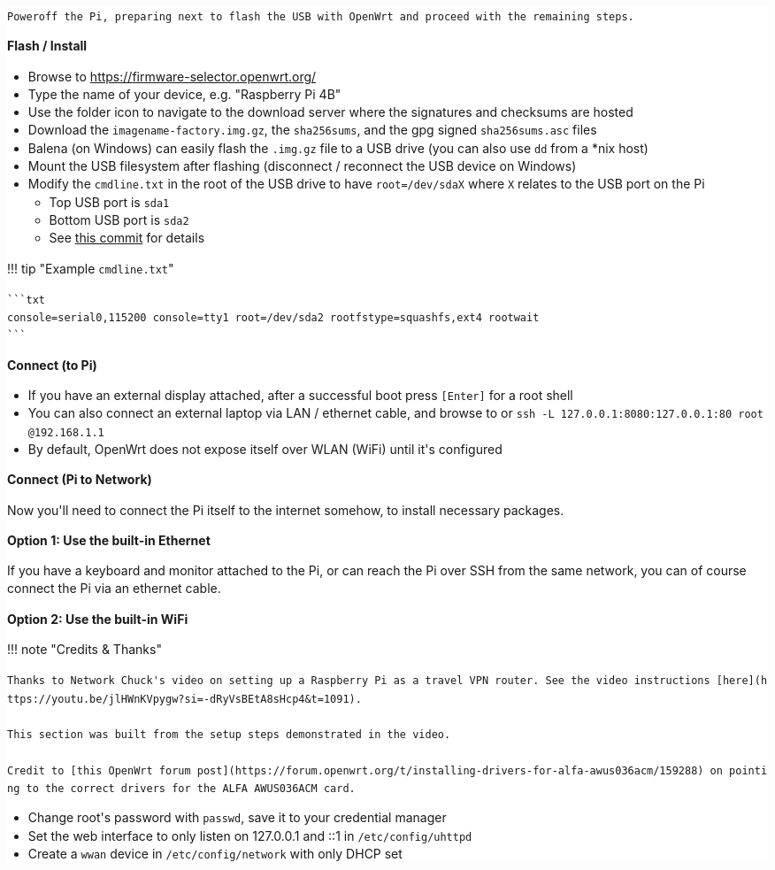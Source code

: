 	Poweroff the Pi, preparing next to flash the USB with OpenWrt and proceed with the remaining steps.

**Flash / Install**

- Browse to <https://firmware-selector.openwrt.org/>
- Type the name of your device, e.g. "Raspberry Pi 4B"
- Use the folder icon to navigate to the download server where the signatures and checksums are hosted
- Download the `imagename-factory.img.gz`, the `sha256sums`, and the gpg signed `sha256sums.asc` files
- Balena (on Windows) can easily flash the `.img.gz` file to a USB drive (you can also use `dd` from a *nix host)
- Mount the USB filesystem after flashing (disconnect / reconnect the USB device on Windows)
- Modify the `cmdline.txt` in the root of the USB drive to have `root=/dev/sdaX` where `X` relates to the USB port on the Pi
	- Top USB port is `sda1`
	- Bottom USB port is `sda2`
	- See [this commit](https://github.com/openwrt/openwrt/commit/fe0081eecf43bfd92ac68aa0f3ce7165aaddb4f2#diff-0608b1462f1950762f22af24d20dc7ec4a81b102dce5c810635d41c700ddaba8) for details

!!! tip "Example `cmdline.txt`"

	```txt
	console=serial0,115200 console=tty1 root=/dev/sda2 rootfstype=squashfs,ext4 rootwait
	```

**Connect (to Pi)**

- If you have an external display attached, after a successful boot press `[Enter]` for a root shell
- You can also connect an external laptop via LAN / ethernet cable, and browse to or `ssh -L 127.0.0.1:8080:127.0.0.1:80 root@192.168.1.1`
- By default, OpenWrt does not expose itself over WLAN (WiFi) until it's configured

**Connect (Pi to Network)**

Now you'll need to connect the Pi itself to the internet somehow, to install necessary packages.

**Option 1: Use the built-in Ethernet**

If you have a keyboard and monitor attached to the Pi, or can reach the Pi over SSH from the same network, you can of course connect the Pi via an ethernet cable.

**Option 2: Use the built-in WiFi**

!!! note "Credits & Thanks"

	Thanks to Network Chuck's video on setting up a Raspberry Pi as a travel VPN router. See the video instructions [here](https://youtu.be/jlHWnKVpygw?si=-dRyVsBEtA8sHcp4&t=1091).

	This section was built from the setup steps demonstrated in the video.

	Credit to [this OpenWrt forum post](https://forum.openwrt.org/t/installing-drivers-for-alfa-awus036acm/159288) on pointing to the correct drivers for the ALFA AWUS036ACM card.

- Change root's password with `passwd`, save it to your credential manager
- Set the web interface to only listen on 127.0.0.1 and ::1 in `/etc/config/uhttpd`
- Create a `wwan` device in `/etc/config/network` with only DHCP set
